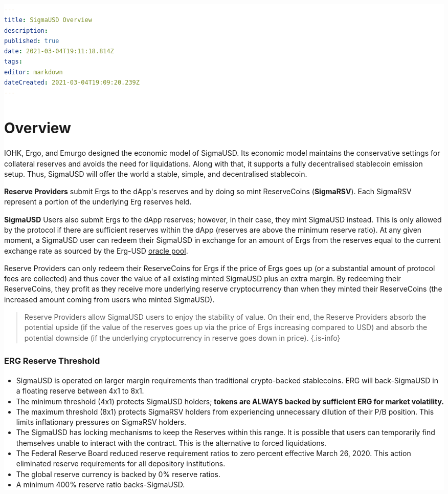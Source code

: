 ```yaml
---
title: SigmaUSD Overview
description: 
published: true
date: 2021-03-04T19:11:18.814Z
tags: 
editor: markdown
dateCreated: 2021-03-04T19:09:20.239Z
---
```


# Overview 
IOHK, Ergo, and Emurgo designed the economic model of SigmaUSD. Its economic model maintains the conservative settings for collateral reserves and avoids the need for liquidations. Along with that, it supports a fully decentralised stablecoin emission setup. Thus, SigmaUSD will offer the world a stable, simple, and decentralised stablecoin.

**Reserve Providers** submit Ergs to the dApp's reserves and by doing so mint ReserveCoins (**SigmaRSV**). Each SigmaRSV represent a portion of the underlying Erg reserves held.

**SigmaUSD** Users also submit Ergs to the dApp reserves; however, in their case, they mint SigmaUSD instead. This is only allowed by the protocol if there are sufficient reserves within the dApp (reserves are above the minimum reserve ratio). At any given moment, a SigmaUSD user can redeem their SigmaUSD in exchange for an amount of Ergs from the reserves equal to the current exchange rate as sourced by the Erg-USD [oracle pool](https://explorer.ergoplatform.com/en/oracle-pool-state/ergusd). 

Reserve Providers can only redeem their ReserveCoins for Ergs if the price of Ergs goes up (or a substantial amount of protocol fees are collected) and thus cover the value of all existing minted SigmaUSD plus an extra margin. By redeeming their ReserveCoins, they profit as they receive more underlying reserve cryptocurrency than when they minted their ReserveCoins (the increased amount coming from users who minted SigmaUSD).

> Reserve Providers allow SigmaUSD users to enjoy the stability of value. On their end, the Reserve Providers absorb the potential upside (if the value of the reserves goes up via the price of Ergs increasing compared to USD) and absorb the potential downside (if the underlying cryptocurrency in reserve goes down in price).
{.is-info}



### ERG Reserve Threshold
- SigmaUSD is operated on larger margin requirements than traditional crypto-backed stablecoins. ERG will back-SigmaUSD in a floating reserve between 4x1 to 8x1.
- The minimum threshold (4x1) protects SigmaUSD holders; **tokens are ALWAYS backed by sufficient ERG for market volatility.**
- The maximum threshold (8x1) protects SigmaRSV holders from experiencing unnecessary dilution of their P/B position. This limits inflationary pressures on SigmaRSV holders.
- The SigmaUSD has locking mechanisms to keep the Reserves within this range. It is possible that users can temporarily find themselves unable to interact with the contract. This is the alternative to forced liquidations.
- The Federal Reserve Board reduced reserve requirement ratios to zero percent effective March 26, 2020. This action eliminated reserve requirements for all depository institutions.
- The global reserve currency is backed by 0% reserve ratios.
- A minimum 400% reserve ratio backs-SigmaUSD. 
